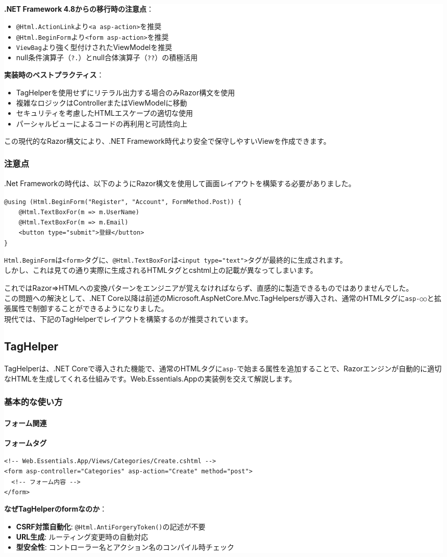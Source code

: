 **.NET Framework 4.8からの移行時の注意点**：
- `@Html.ActionLink`より`<a asp-action>`を推奨
- `@Html.BeginForm`より`<form asp-action>`を推奨
- `ViewBag`より強く型付けされたViewModelを推奨
- null条件演算子（`?.`）とnull合体演算子（`??`）の積極活用

**実装時のベストプラクティス**：
- TagHelperを使用せずにリテラル出力する場合のみRazor構文を使用
- 複雑なロジックはControllerまたはViewModelに移動
- セキュリティを考慮したHTMLエスケープの適切な使用
- パーシャルビューによるコードの再利用と可読性向上

この現代的なRazor構文により、.NET Framework時代より安全で保守しやすいViewを作成できます。

### 注意点

.Net Frameworkの時代は、以下のようにRazor構文を使用して画面レイアウトを構築する必要がありました。

``` cshtml
@using (Html.BeginForm("Register", "Account", FormMethod.Post)) {
    @Html.TextBoxFor(m => m.UserName)
    @Html.TextBoxFor(m => m.Email)
    <button type="submit">登録</button>
}
```

`Html.BeginForm`は`<form>`タグに、`@Html.TextBoxFor`は`<input type="text">`タグが最終的に生成されます。  
しかし、これは見ての通り実際に生成されるHTMLタグとcshtml上の記載が異なってしまいます。

これではRazor⇒HTMLへの変換パターンをエンジニアが覚えなければならず、直感的に製造できるものではありませんでした。  
この問題への解決として、.NET Core以降は前述のMicrosoft.AspNetCore.Mvc.TagHelpersが導入され、通常のHTMLタグに`asp-○○`と拡張属性で制御することができるようになりました。  
現代では、下記のTagHelperでレイアウトを構築するのが推奨されています。

## TagHelper

TagHelperは、.NET Coreで導入された機能で、通常のHTMLタグに`asp-`で始まる属性を追加することで、Razorエンジンが自動的に適切なHTMLを生成してくれる仕組みです。Web.Essentials.Appの実装例を交えて解説します。

### 基本的な使い方

#### フォーム関連

**フォームタグ**

```cshtml
<!-- Web.Essentials.App/Views/Categories/Create.cshtml -->
<form asp-controller="Categories" asp-action="Create" method="post">
  <!-- フォーム内容 -->
</form>
```

**なぜTagHelperのformなのか**：
- **CSRF対策自動化**: `@Html.AntiForgeryToken()`の記述が不要
- **URL生成**: ルーティング変更時の自動対応
- **型安全性**: コントローラー名とアクション名のコンパイル時チェック
